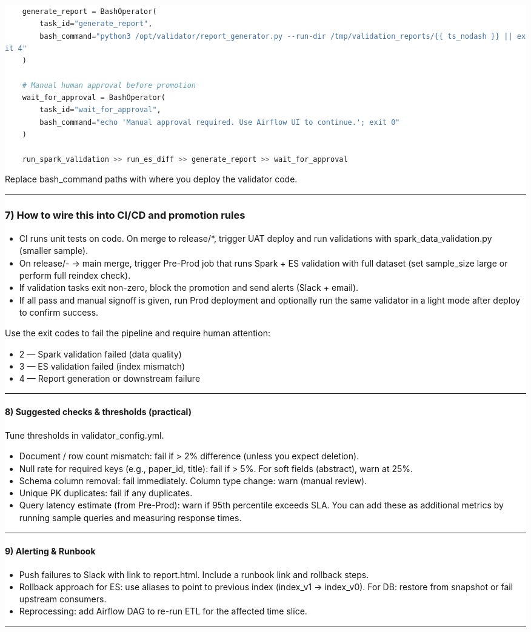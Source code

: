 ```python
    generate_report = BashOperator(
        task_id="generate_report",
        bash_command="python3 /opt/validator/report_generator.py --run-dir /tmp/validation_reports/{{ ts_nodash }} || exit 4"
    )

    # Manual human approval before promotion
    wait_for_approval = BashOperator(
        task_id="wait_for_approval",
        bash_command="echo 'Manual approval required. Use Airflow UI to continue.'; exit 0"
    )

    run_spark_validation >> run_es_diff >> generate_report >> wait_for_approval
```

Replace bash_command paths with where you deploy the validator code.

---

### 7) How to wire this into CI/CD and promotion rules

- CI runs unit tests on code. On merge to release/*, trigger UAT deploy and run validations with spark_data_validation.py (smaller sample).
- On release/- → main merge, trigger Pre-Prod job that runs Spark + ES validation with full dataset (set sample_size large or perform full reindex check).
- If validation tasks exit non-zero, block the promotion and send alerts (Slack + email).
- If all pass and manual signoff is given, run Prod deployment and optionally run the same validator in a light mode after deploy to confirm success.

Use the exit codes to fail the pipeline and require human attention:
- 2 — Spark validation failed (data quality)
- 3 — ES validation failed (index mismatch)
- 4 — Report generation or downstream failure

---

#### 8) Suggested checks & thresholds (practical)

Tune thresholds in validator_config.yml.
- Document / row count mismatch: fail if > 2% difference (unless you expect deletion).
- Null rate for required keys (e.g., paper_id, title): fail if > 5%. For soft fields (abstract), warn at 25%.
- Schema column removal: fail immediately. Column type change: warn (manual review).
- Unique PK duplicates: fail if any duplicates.
- Query latency estimate (from Pre-Prod): warn if 95th percentile exceeds SLA. You can add these as additional metrics by running sample queries and measuring response times.

---

#### 9) Alerting & Runbook

- Push failures to Slack with link to report.html. Include a runbook link and rollback steps.
- Rollback approach for ES: use aliases to point to previous index (index_v1 → index_v0). For DB: restore from snapshot or fail upstream consumers.
- Reprocessing: add Airflow DAG to re-run ETL for the affected time slice.

---